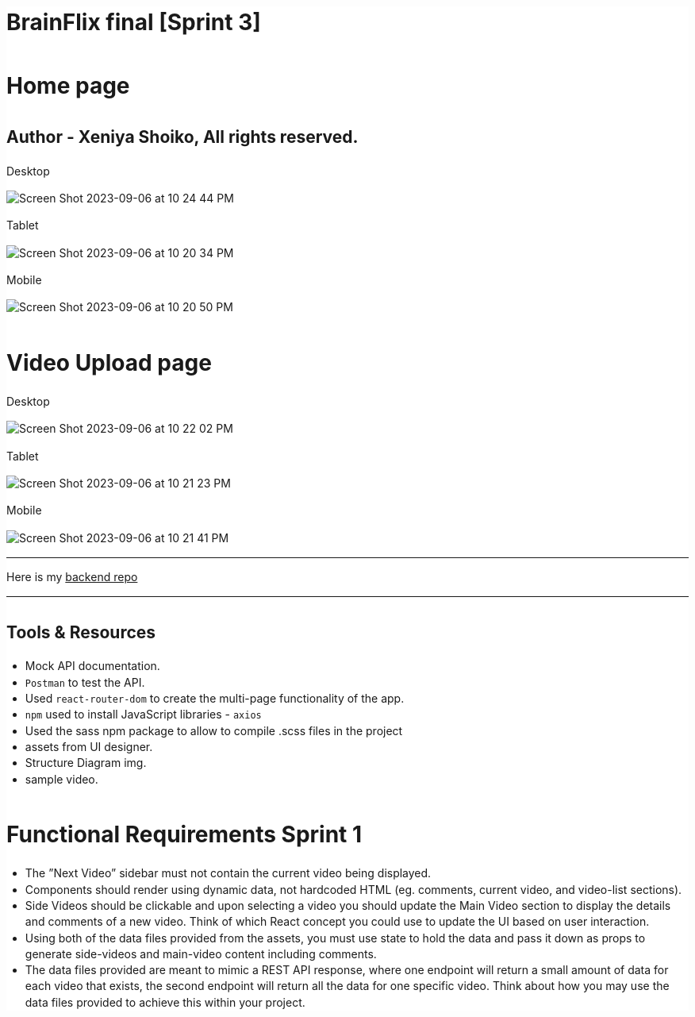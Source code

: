 # BrainFlix final [Sprint 3]
# Home page
## Author - Xeniya Shoiko, All rights reserved.
Desktop 

<img width="850" alt="Screen Shot 2023-09-06 at 10 24 44 PM" src="https://github.com/kakun45/xeniyas-brainflix/assets/53381916/b89ca100-796c-4f27-831e-47ab6d301fdb">

Tablet

<img width="864" alt="Screen Shot 2023-09-06 at 10 20 34 PM" src="https://github.com/kakun45/xeniyas-brainflix/assets/53381916/4716a1de-85f6-42ea-9936-9e91acaea439">

Mobile

<img width="866" alt="Screen Shot 2023-09-06 at 10 20 50 PM" src="https://github.com/kakun45/xeniyas-brainflix/assets/53381916/687d888d-ef88-4ad3-b921-b6b00ac224b3">

# Video Upload page

Desktop

<img width="1280" alt="Screen Shot 2023-09-06 at 10 22 02 PM" src="https://github.com/kakun45/xeniyas-brainflix/assets/53381916/19d1b3a9-7169-401b-885a-d8a850954700">

Tablet

<img width="1410" alt="Screen Shot 2023-09-06 at 10 21 23 PM" src="https://github.com/kakun45/xeniyas-brainflix/assets/53381916/b717da00-23d2-45db-bd2a-a7554a70985c">

Mobile

<img width="1377" alt="Screen Shot 2023-09-06 at 10 21 41 PM" src="https://github.com/kakun45/xeniyas-brainflix/assets/53381916/d127d5c1-eb7e-447d-ae53-dfbaa0c5702c">

___
Here is my [backend repo](https://github.com/kakun45/xeniyas-brainflix-api) 
___
## Tools & Resources
- Mock API documentation.
- `Postman` to test the API.
- Used `react-router-dom` to create the multi-page functionality of the app.
- `npm` used to install JavaScript libraries - `axios`
- Used the sass npm package to allow to compile .scss files in the project
- assets from UI designer.
- Structure Diagram img.
- sample video. 

# Functional Requirements Sprint 1
- The ”Next Video” sidebar must not contain the current video being displayed.
- Components should render using dynamic data, not hardcoded HTML (eg. comments, current video, and video-list sections).
- Side Videos should be clickable and upon selecting a video you should update the Main Video section to display the details and comments of a new video. Think of which React concept you could use to update the UI based on user interaction.
- Using both of the data files provided from the assets, you must use state to hold the data and pass it down as props to generate side-videos and main-video content including comments.
- The data files provided are meant to mimic a REST API response, where one endpoint will return a small amount of data for each video that exists, the second endpoint will return all the data for one specific video. Think about how you may use the data files provided to achieve this within your project.